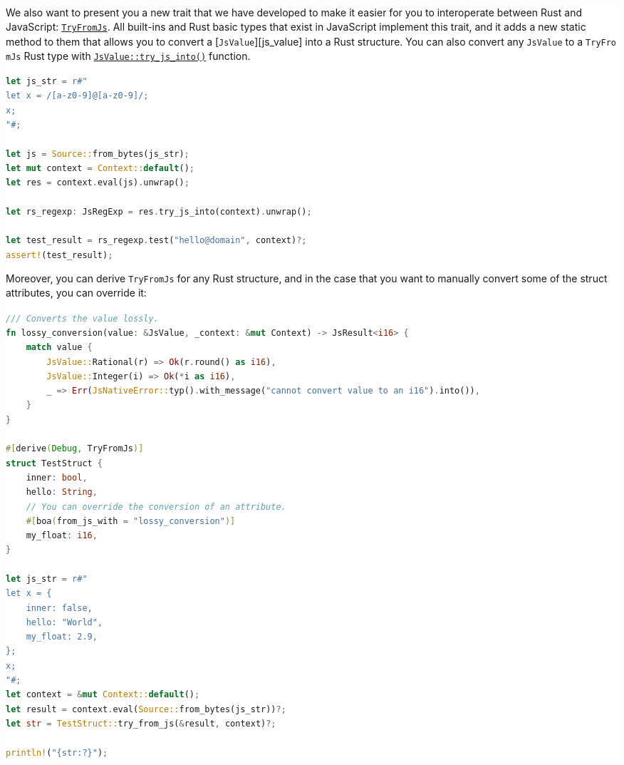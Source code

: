 We also want to present you a new trait that we have developed to make it easier for you to interoperate between Rust
and JavaScript: [`TryFromJs`][try_from_js]. All built-ins and Rust basic types that exist in JavaScript implement this
trait, and it adds a new static method to them that allows you to convert a [`JsValue`][js_value] into a Rust structure.
You can also convert any `JsValue` to a `TryFromJs` Rust type with [`JsValue::try_js_into()`][try_js_into] function.

```rust
let js_str = r#"
let x = /[a-z0-9]@[a-z0-9]/;
x;
"#;

let js = Source::from_bytes(js_str);
let mut context = Context::default();
let res = context.eval(js).unwrap();

let rs_regexp: JsRegExp = res.try_js_into(context).unwrap();

let test_result = rs_regexp.test("hello@domain", context)?;
assert!(test_result);
```

Moreover, you can derive `TryFromJs` for any Rust structure, and in the case that you want to manually convert some of
the struct attributes, you can override it:

```rust
/// Converts the value lossly.
fn lossy_conversion(value: &JsValue, _context: &mut Context) -> JsResult<i16> {
    match value {
        JsValue::Rational(r) => Ok(r.round() as i16),
        JsValue::Integer(i) => Ok(*i as i16),
        _ => Err(JsNativeError::typ().with_message("cannot convert value to an i16").into()),
    }
}

#[derive(Debug, TryFromJs)]
struct TestStruct {
    inner: bool,
    hello: String,
    // You can override the conversion of an attribute.
    #[boa(from_js_with = "lossy_conversion")]
    my_float: i16,
}

let js_str = r#"
let x = {
    inner: false,
    hello: "World",
    my_float: 2.9,
};
x;
"#;
let context = &mut Context::default();
let result = context.eval(Source::from_bytes(js_str))?;
let str = TestStruct::try_from_js(&result, context)?;

println!("{str:?}");
```


[changelog]: https://github.com/boa-dev/boa/blob/v0.17/CHANGELOG.md
[conformance]: https://boajs.dev/boa/test262/
[collective]: https://opencollective.com/boa
[easy_issues]: https://github.com/boa-dev/boa/issues?q=is%3Aopen+is%3Aissue+label%3AE-Easy
[first_issues]: https://github.com/boa-dev/boa/issues?q=is%3Aopen+is%3Aissue+label%3A%22good+first+issue%22
[boajs]: https://boajs.dev
[modules]: https://tc39.es/ecma262/#sec-modules
[mod_loader]: https://boajs.dev/boa/doc/boa_engine/module/trait.ModuleLoader.html
[mod_example]: https://github.com/boa-dev/boa/blob/main/boa_examples/src/bin/modules.rs
[debug_object]: https://github.com/boa-dev/boa/blob/main/docs/boa_object.md
[js_promise]: https://docs.rs/boa_engine/0.17.0/boa_engine/object/builtins/struct.JsPromise.html
[js_regexp]: https://docs.rs/boa_engine/0.17.0/boa_engine/object/builtins/struct.JsRegExp.html
[js_generator]: https://docs.rs/boa_engine/0.17.0/boa_engine/object/builtins/struct.JsGenerator.html
[js_date]: https://docs.rs/boa_engine/0.17.0/boa_engine/object/builtins/struct.JsDate.html
[js_data_view]: https://docs.rs/boa_engine/0.17.0/boa_engine/object/builtins/struct.JsDataView.html
[wrappers]: https://docs.rs/boa_engine/0.17.0/boa_engine/object/builtins/index.html
[try_from_js]: https://docs.rs/boa_engine/0.17.0/boa_engine/value/trait.TryFromJs.html
[try_js_into]: https://docs.rs/boa_engine/0.17.0/boa_engine/enum.JsValue.html#method.try_js_into
[402]: https://tc39.es/ecma402/
[collator]: https://developer.mozilla.org/en-US/docs/Web/JavaScript/Reference/Global_Objects/Intl/Collator
[list]: https://developer.mozilla.org/en-US/docs/Web/JavaScript/Reference/Global_Objects/Intl/ListFormat
[locale]: https://developer.mozilla.org/en-US/docs/Web/JavaScript/Reference/Global_Objects/Intl/Collator
[segmenter]: https://developer.mozilla.org/en-US/docs/Web/JavaScript/Reference/Global_Objects/Intl/Segmenter
[provider]: https://boajs.dev/boa/doc/boa_engine/context/enum.BoaProvider.html
[ctx_provider]: https://boajs.dev/boa/doc/boa_engine/context/struct.ContextBuilder.html#method.icu_provider
[data]: https://github.com/unicode-org/icu4x/blob/main/docs/tutorials/data_management.md#data-management-in-icu4x
[`icu4x`]: https://github.com/unicode-org/icu4x
[wr]: https://developer.mozilla.org/en-US/docs/Web/JavaScript/Reference/Global_Objects/WeakRef/WeakRef
[ws]: https://developer.mozilla.org/en-US/docs/Web/JavaScript/Reference/Global_Objects/WeakSet
[wm]: https://developer.mozilla.org/en-US/docs/Web/JavaScript/Reference/Global_Objects/WeakMap
[moz]: https://developer.mozilla.org/en-US/docs/Web/JavaScript/Reference/Global_Objects/WeakRef#avoid_where_possible
[arbitrary]: https://docs.rs/arbitrary/latest/arbitrary/
